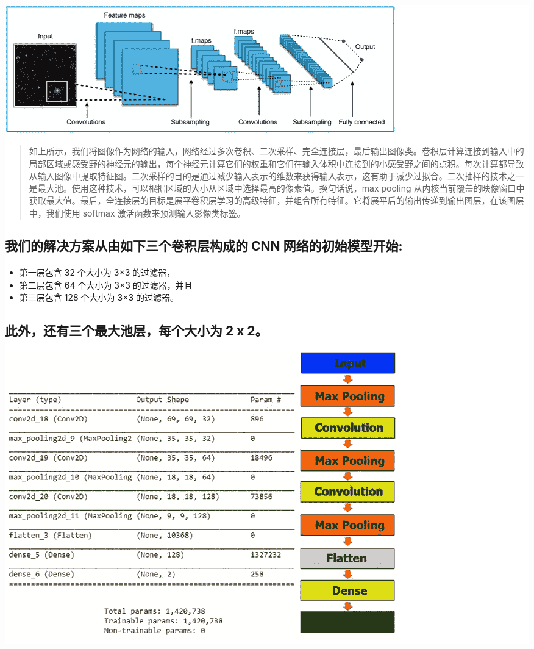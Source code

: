 ![](img/de9a8708f6b67fc5fe0e79518a4a51e6.png)

> 如上所示，我们将图像作为网络的输入，网络经过多次卷积、二次采样、完全连接层，最后输出图像类。卷积层计算连接到输入中的局部区域或感受野的神经元的输出，每个神经元计算它们的权重和它们在输入体积中连接到的小感受野之间的点积。每次计算都导致从输入图像中提取特征图。二次采样的目的是通过减少输入表示的维数来获得输入表示，这有助于减少过拟合。二次抽样的技术之一是最大池。使用这种技术，可以根据区域的大小从区域中选择最高的像素值。换句话说，max pooling 从内核当前覆盖的映像窗口中获取最大值。最后，全连接层的目标是展平卷积层学习的高级特征，并组合所有特征。它将展平后的输出传递到输出图层，在该图层中，我们使用 softmax 激活函数来预测输入影像类标签。

## 我们的解决方案从由如下三个卷积层构成的 CNN 网络的初始模型开始:

*   第一层包含 32 个大小为 3×3 的过滤器，
*   第二层包含 64 个大小为 3×3 的过滤器，并且
*   第三层包含 128 个大小为 3×3 的过滤器。

## 此外，还有三个最大池层，每个大小为 2 x 2。

![](img/2a6066666b3af924458175a7694a9699.png)
